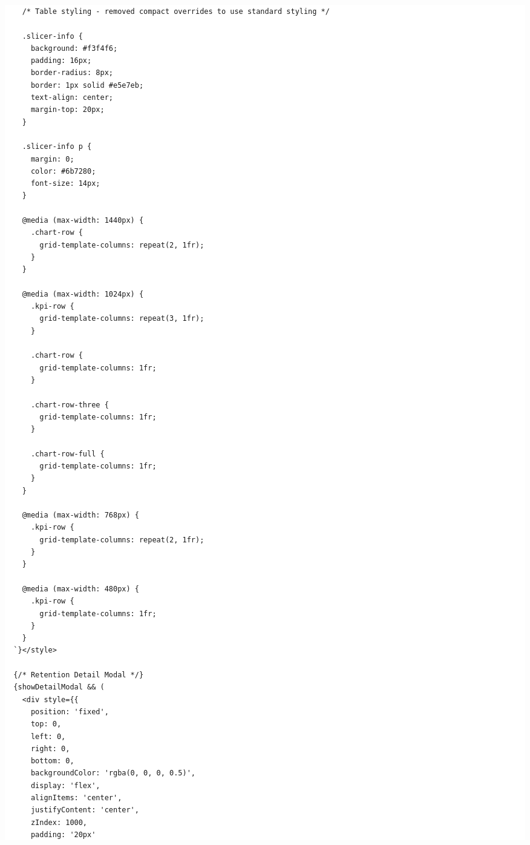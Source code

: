         /* Table styling - removed compact overrides to use standard styling */

        .slicer-info {
          background: #f3f4f6;
          padding: 16px;
          border-radius: 8px;
          border: 1px solid #e5e7eb;
          text-align: center;
          margin-top: 20px;
        }

        .slicer-info p {
          margin: 0;
          color: #6b7280;
          font-size: 14px;
        }

        @media (max-width: 1440px) {
          .chart-row {
            grid-template-columns: repeat(2, 1fr);
          }
        }

        @media (max-width: 1024px) {
          .kpi-row {
            grid-template-columns: repeat(3, 1fr);
          }
          
          .chart-row {
            grid-template-columns: 1fr;
          }
          
          .chart-row-three {
            grid-template-columns: 1fr;
          }
          
          .chart-row-full {
            grid-template-columns: 1fr;
          }
        }

        @media (max-width: 768px) {
          .kpi-row {
            grid-template-columns: repeat(2, 1fr);
          }
        }

        @media (max-width: 480px) {
          .kpi-row {
            grid-template-columns: 1fr;
          }
        }
      `}</style>

      {/* Retention Detail Modal */}
      {showDetailModal && (
        <div style={{
          position: 'fixed',
          top: 0,
          left: 0,
          right: 0,
          bottom: 0,
          backgroundColor: 'rgba(0, 0, 0, 0.5)',
          display: 'flex',
          alignItems: 'center',
          justifyContent: 'center',
          zIndex: 1000,
          padding: '20px'
